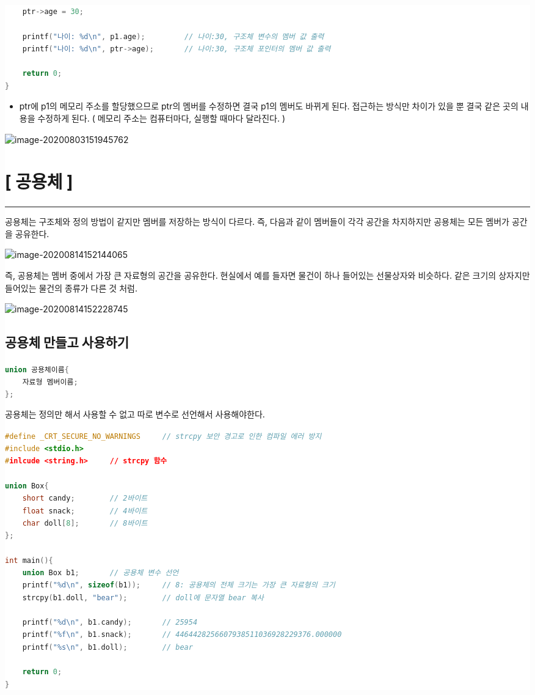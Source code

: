 ```C
    ptr->age = 30;
    
    printf("나이: %d\n", p1.age);			// 나이:30, 구조체 변수의 멤버 값 출력
    printf("나이: %d\n", ptr->age);		// 나이:30, 구조체 포인터의 멤버 값 출력
    
    return 0;
}
```

- ptr에 p1의 메모리 주소를 할당했으므로 ptr의 멤버를 수정하면 결국 p1의 멤버도 바뀌게 된다. 접근하는 방식만 차이가 있을 뿐 결국 같은 곳의 내용을 수정하게 된다. ( 메모리 주소는 컴퓨터마다, 실행할 때마다 달라진다. )

![image-20200803151945762](https://user-images.githubusercontent.com/58545240/90083467-8b72d380-dd4d-11ea-9a20-30eb406f52ec.png)

# **[ 공용체 ]**

---

공용체는 구조체와 정의 방법이 같지만 멤버를 저장하는 방식이 다르다. 즉, 다음과 같이 멤버들이 각각 공간을 차지하지만 공용체는 모든 멤버가 공간을 공유한다.

![image-20200814152144065](https://user-images.githubusercontent.com/58545240/90222047-3f578a00-de46-11ea-82bb-6a6482596832.png)

즉, 공용체는 멤버 중에서 가장 큰 자료형의 공간을 공유한다. 현실에서 예를 들자면 물건이 하나 들어있는 선물상자와 비슷하다. 같은 크기의 상자지만 들어있는 물건의 종류가 다른 것 처럼.

![image-20200814152228745](https://user-images.githubusercontent.com/58545240/90222062-454d6b00-de46-11ea-9099-db606b17b1b2.png)

## 공용체 만들고 사용하기

```C
union 공용체이름{
    자료형 멤버이름;
};
```

공용체는 정의만 해서 사용할 수 없고 따로 변수로 선언해서 사용해야한다.

```C
#define _CRT_SECURE_NO_WARNINGS		// strcpy 보안 경고로 인한 컴파일 에러 방지
#include <stdio.h>
#inlcude <string.h>		// strcpy 함수

union Box{
    short candy;		// 2바이트
    float snack;		// 4바이트
    char doll[8];		// 8바이트
};

int main(){
    union Box b1;		// 공용체 변수 선언
    printf("%d\n", sizeof(b1));		// 8: 공용체의 전체 크기는 가장 큰 자료형의 크기
    strcpy(b1.doll, "bear");		// doll에 문자열 bear 복사
    
    printf("%d\n", b1.candy);		// 25954
    printf("%f\n", b1.snack);		// 4464428256607938511036928229376.000000
    printf("%s\n", b1.doll);		// bear
    
    return 0;
}
```
